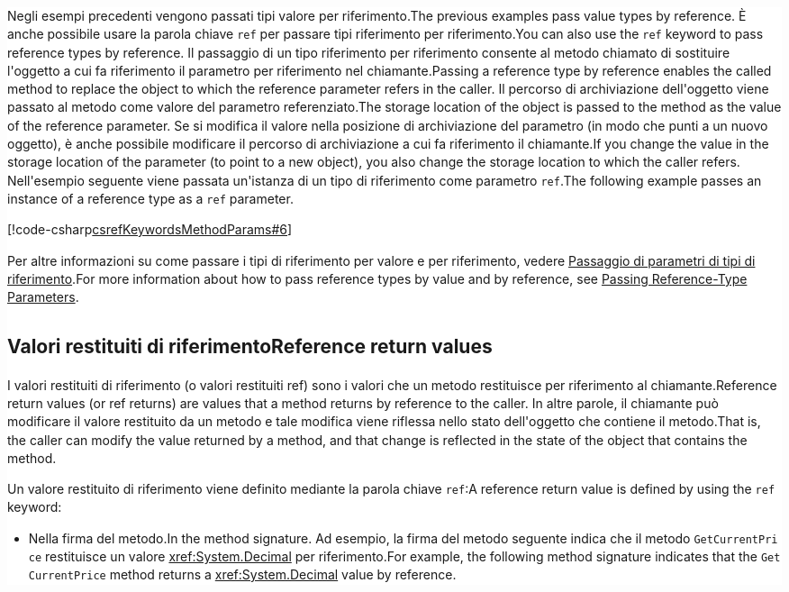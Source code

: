<span data-ttu-id="a1195-135">Negli esempi precedenti vengono passati tipi valore per riferimento.</span><span class="sxs-lookup"><span data-stu-id="a1195-135">The previous examples pass value types by reference.</span></span> <span data-ttu-id="a1195-136">È anche possibile usare la parola chiave `ref` per passare tipi riferimento per riferimento.</span><span class="sxs-lookup"><span data-stu-id="a1195-136">You can also use the `ref` keyword to pass reference types by reference.</span></span> <span data-ttu-id="a1195-137">Il passaggio di un tipo riferimento per riferimento consente al metodo chiamato di sostituire l'oggetto a cui fa riferimento il parametro per riferimento nel chiamante.</span><span class="sxs-lookup"><span data-stu-id="a1195-137">Passing a reference type by reference enables the called method to replace the object to which the reference parameter refers in the caller.</span></span> <span data-ttu-id="a1195-138">Il percorso di archiviazione dell'oggetto viene passato al metodo come valore del parametro referenziato.</span><span class="sxs-lookup"><span data-stu-id="a1195-138">The storage location of the object is passed to the method as the value of the reference parameter.</span></span> <span data-ttu-id="a1195-139">Se si modifica il valore nella posizione di archiviazione del parametro (in modo che punti a un nuovo oggetto), è anche possibile modificare il percorso di archiviazione a cui fa riferimento il chiamante.</span><span class="sxs-lookup"><span data-stu-id="a1195-139">If you change the value in the storage location of the parameter (to point to a new object), you also change the storage location to which the caller refers.</span></span> <span data-ttu-id="a1195-140">Nell'esempio seguente viene passata un'istanza di un tipo di riferimento come parametro `ref`.</span><span class="sxs-lookup"><span data-stu-id="a1195-140">The following example passes an instance of a reference type as a `ref` parameter.</span></span>
  
[!code-csharp[csrefKeywordsMethodParams#6](~/samples/snippets/csharp/language-reference/keywords/in-ref-out-modifier/RefParameterModifier.cs#3)]

<span data-ttu-id="a1195-141">Per altre informazioni su come passare i tipi di riferimento per valore e per riferimento, vedere [Passaggio di parametri di tipi di riferimento](../../programming-guide/classes-and-structs/passing-reference-type-parameters.md).</span><span class="sxs-lookup"><span data-stu-id="a1195-141">For more information about how to pass reference types by value and by reference, see [Passing Reference-Type Parameters](../../programming-guide/classes-and-structs/passing-reference-type-parameters.md).</span></span>
  
## <a name="reference-return-values"></a><span data-ttu-id="a1195-142">Valori restituiti di riferimento</span><span class="sxs-lookup"><span data-stu-id="a1195-142">Reference return values</span></span>

<span data-ttu-id="a1195-143">I valori restituiti di riferimento (o valori restituiti ref) sono i valori che un metodo restituisce per riferimento al chiamante.</span><span class="sxs-lookup"><span data-stu-id="a1195-143">Reference return values (or ref returns) are values that a method returns by reference to the caller.</span></span> <span data-ttu-id="a1195-144">In altre parole, il chiamante può modificare il valore restituito da un metodo e tale modifica viene riflessa nello stato dell'oggetto che contiene il metodo.</span><span class="sxs-lookup"><span data-stu-id="a1195-144">That is, the caller can modify the value returned by a method, and that change is reflected in the state of the object that contains the method.</span></span>

<span data-ttu-id="a1195-145">Un valore restituito di riferimento viene definito mediante la parola chiave `ref`:</span><span class="sxs-lookup"><span data-stu-id="a1195-145">A reference return value is defined by using the `ref` keyword:</span></span>

- <span data-ttu-id="a1195-146">Nella firma del metodo.</span><span class="sxs-lookup"><span data-stu-id="a1195-146">In the method signature.</span></span> <span data-ttu-id="a1195-147">Ad esempio, la firma del metodo seguente indica che il metodo `GetCurrentPrice` restituisce un valore <xref:System.Decimal> per riferimento.</span><span class="sxs-lookup"><span data-stu-id="a1195-147">For example, the following method signature indicates that the `GetCurrentPrice` method returns a <xref:System.Decimal> value by reference.</span></span>
